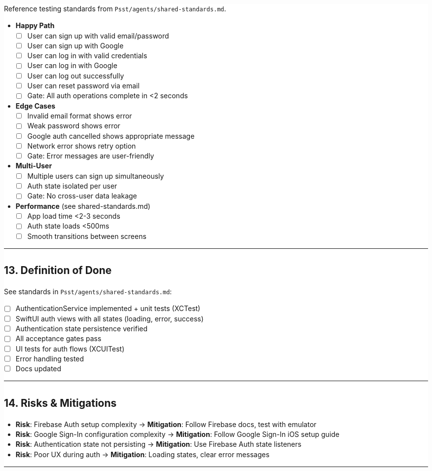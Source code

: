 Reference testing standards from `Psst/agents/shared-standards.md`.

- **Happy Path**
  - [ ] User can sign up with valid email/password
  - [ ] User can sign up with Google
  - [ ] User can log in with valid credentials
  - [ ] User can log in with Google
  - [ ] User can log out successfully
  - [ ] User can reset password via email
  - [ ] Gate: All auth operations complete in <2 seconds

- **Edge Cases**
  - [ ] Invalid email format shows error
  - [ ] Weak password shows error
  - [ ] Google auth cancelled shows appropriate message
  - [ ] Network error shows retry option
  - [ ] Gate: Error messages are user-friendly

- **Multi-User**
  - [ ] Multiple users can sign up simultaneously
  - [ ] Auth state isolated per user
  - [ ] Gate: No cross-user data leakage

- **Performance** (see shared-standards.md)
  - [ ] App load time <2-3 seconds
  - [ ] Auth state loads <500ms
  - [ ] Smooth transitions between screens

---

## 13. Definition of Done

See standards in `Psst/agents/shared-standards.md`:
- [ ] AuthenticationService implemented + unit tests (XCTest)
- [ ] SwiftUI auth views with all states (loading, error, success)
- [ ] Authentication state persistence verified
- [ ] All acceptance gates pass
- [ ] UI tests for auth flows (XCUITest)
- [ ] Error handling tested
- [ ] Docs updated

---

## 14. Risks & Mitigations

- **Risk**: Firebase Auth setup complexity → **Mitigation**: Follow Firebase docs, test with emulator
- **Risk**: Google Sign-In configuration complexity → **Mitigation**: Follow Google Sign-In iOS setup guide
- **Risk**: Authentication state not persisting → **Mitigation**: Use Firebase Auth state listeners
- **Risk**: Poor UX during auth → **Mitigation**: Loading states, clear error messages

---
